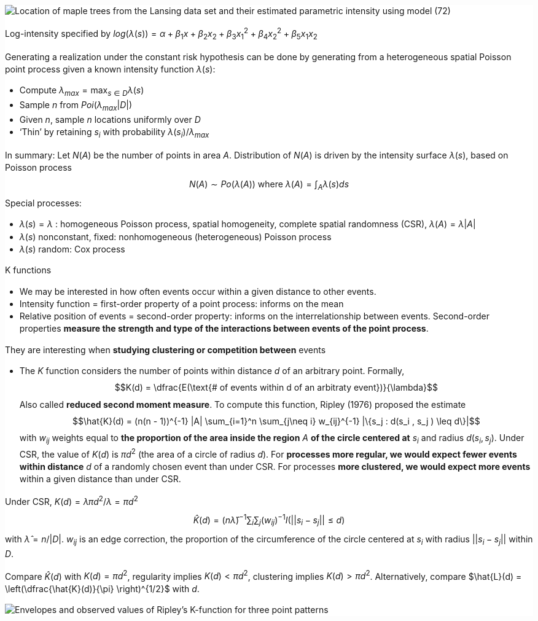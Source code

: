 ![Location of maple trees from the Lansing data set and their estimated parametric intensity using model (72)](Selection_046.png)

Log-intensity specified by $log(\lambda (s)) =  \alpha + \beta_1 x + \beta_2 x_2 + \beta_3  x^2_1 + \beta_4 x^2_2 + \beta_5 x_1 x_2$

Generating a realization under the constant risk hypothesis can be done by generating from a heterogeneous spatial Poisson point process given a known intensity function $\lambda (s)$: 

- Compute $\lambda_{max} = \max_{s\in D} \lambda (s)$
- Sample $n$ from $Poi(\lambda_{max} |D|)$
- Given $n$, sample $n$ locations uniformly over $D$
- ‘Thin’ by retaining $s_i$ with probability $\lambda (s_i )/\lambda_{max}$

In summary: Let $N (A)$ be the number of points in area $A$. Distribution of $N (A)$ is driven by the intensity surface $\lambda (s)$, based on Poisson process
$$N (A) \sim Po(\lambda (A)) \text{ where } \lambda (A) = \int_A \lambda(s) ds$$
Special processes:

- $\lambda (s) = \lambda$ : homogeneous Poisson process, spatial homogeneity, complete spatial randomness (CSR), $\lambda (A) = \lambda |A|$ 
- $\lambda (s)$ nonconstant, fixed: nonhomogeneous (heterogeneous) Poisson process 
- $\lambda (s)$ random: Cox process

K functions

- We may be interested in how often events occur within a given distance to other events. 
- Intensity function = first-order property of a point process: informs on the mean 
- Relative position of events = second-order property: informs on the interrelationship between events. Second-order properties **measure the strength and type of the interactions between events of the point process**.

They are interesting when **studying clustering or competition between** events
- The $K$ function considers the number of points within distance $d$ of an arbitrary point. Formally,
$$K(d) = \dfrac{E(\text{# of events within d of an arbitraty event})}{\lambda}$$
Also called **reduced second moment measure**. To compute this function, Ripley (1976) proposed the estimate
$$\hat{K}(d) = (n(n - 1))^{-1} |A| \sum_{i=1}^n \sum_{j\neq i} w_{ij}^{-1} |\{s_j : d(s_i , s_j ) \leq d\}|$$
with $w_{ij}$ weights equal to **the proportion of the area inside the region** $A$ **of the circle centered at** $s_i$ and radius $d(s_i , s_j )$. Under CSR, the value of $K(d$) is $\pi d^2$ (the area of a circle of radius $d$). For **processes more regular, we would expect fewer events within distance** $d$ of a randomly chosen event than under CSR. For processes **more clustered, we would expect more events** within a given distance than under CSR.

Under CSR, $K(d) = \lambda \pi d^2 /\lambda  = \pi d^2$
$$\hat{K}(d) = (n \hat{\lambda} )^{-1} \sum_i \sum_j (w_{ij} )^{-1} I(||s_i - s_j || \leq d) $$
with $\hat{\lambda}  = n/|D|$. $w_{ij}$ is an edge correction, the proportion of the circumference of the circle centered at $s_i$ with radius $||s_i - s_j ||$ within $D$.

Compare $\hat{K}(d)$ with $K(d) = \pi d^2$, regularity implies $K(d) < \pi d^2$, clustering implies $K(d) > \pi d^2$. Alternatively, compare $\hat{L}(d) = \left(\dfrac{\hat{K}(d)}{\pi} \right)^{1/2}$  with $d$.

![Envelopes and observed values of Ripley’s K-function for three point patterns](Selection_047.png)
